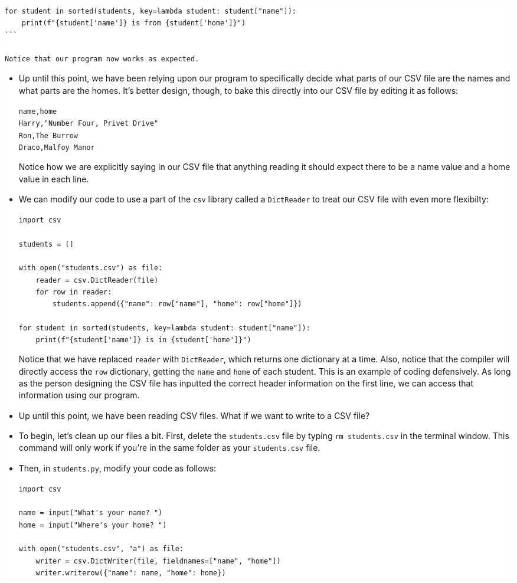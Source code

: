     for student in sorted(students, key=lambda student: student["name"]):
        print(f"{student['name']} is from {student['home']}")
    ```
    
    Notice that our program now works as expected.
    
-   Up until this point, we have been relying upon our program to specifically decide what parts of our CSV file are the names and what parts are the homes. It’s better design, though, to bake this directly into our CSV file by editing it as follows:
    
    ```
    name,home
    Harry,"Number Four, Privet Drive"
    Ron,The Burrow
    Draco,Malfoy Manor
    ```
    
    Notice how we are explicitly saying in our CSV file that anything reading it should expect there to be a name value and a home value in each line.
    
-   We can modify our code to use a part of the `csv` library called a `DictReader` to treat our CSV file with even more flexibilty:
    
    ```
    import csv
    
    students = []
    
    with open("students.csv") as file:
        reader = csv.DictReader(file)
        for row in reader:
            students.append({"name": row["name"], "home": row["home"]})
    
    for student in sorted(students, key=lambda student: student["name"]):
        print(f"{student['name']} is in {student['home']}")
    ```
    
    Notice that we have replaced `reader` with `DictReader`, which returns one dictionary at a time. Also, notice that the compiler will directly access the `row` dictionary, getting the `name` and `home` of each student. This is an example of coding defensively. As long as the person designing the CSV file has inputted the correct header information on the first line, we can access that information using our program.
    
-   Up until this point, we have been reading CSV files. What if we want to write to a CSV file?
-   To begin, let’s clean up our files a bit. First, delete the `students.csv` file by typing `rm students.csv` in the terminal window. This command will only work if you’re in the same folder as your `students.csv` file.
-   Then, in `students.py`, modify your code as follows:
    
    ```
    import csv
    
    name = input("What's your name? ")
    home = input("Where's your home? ")
    
    with open("students.csv", "a") as file:
        writer = csv.DictWriter(file, fieldnames=["name", "home"])
        writer.writerow({"name": name, "home": home})
    ```
    